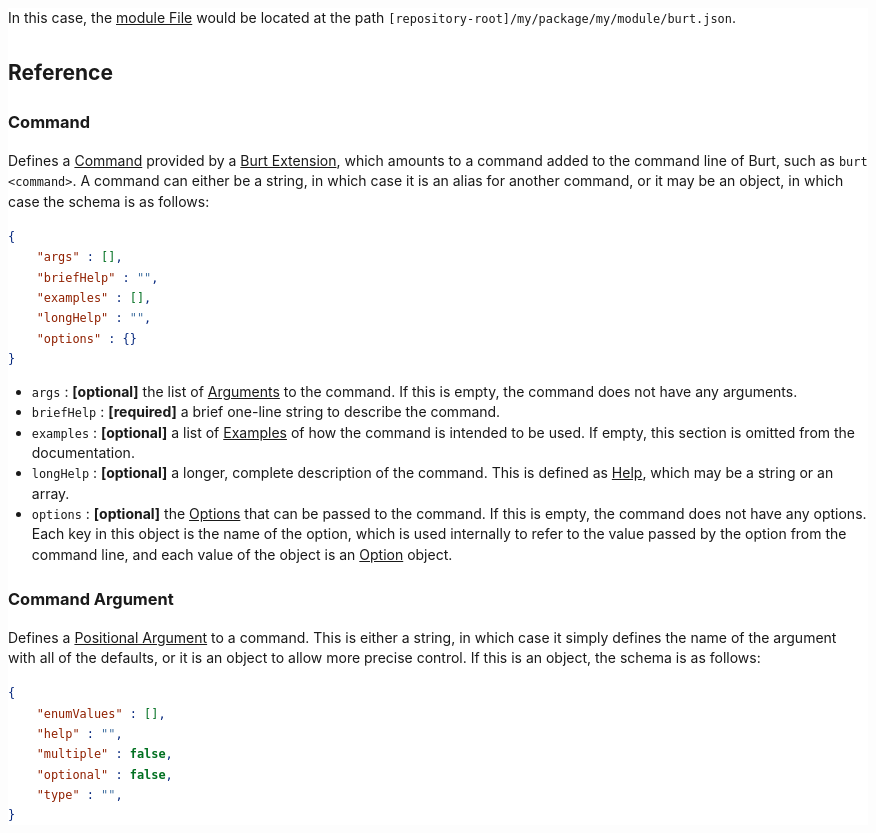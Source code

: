 In this case, the [module File](#module-file) would be located at the path
`[repository-root]/my/package/my/module/burt.json`.

## Reference

### Command

Defines a [Command](./Concepts.md#extension-commands) provided by a [Burt
Extension](./Concepts.md#extensions), which amounts to a command added to the command line of Burt, such as
`burt <command>`. A command can either be a string, in which case it is an alias for another command, or it
may be an object, in which case the schema is as follows:

```json
{
    "args" : [],
    "briefHelp" : "",
    "examples" : [],
    "longHelp" : "",
    "options" : {}
}
```

- `args` : **[optional]** the list of [Arguments](#command-argument) to the command. If this is empty, the
  command does not have any arguments.
- `briefHelp` : **[required]** a brief one-line string to describe the command.
- `examples` : **[optional]** a list of [Examples](#command-example) of how the command is intended to be
  used. If empty, this section is omitted from the documentation.
- `longHelp` : **[optional]** a longer, complete description of the command. This is defined as [Help](#help),
  which may be a string or an array.
- `options` : **[optional]** the [Options](#command-option) that can be passed to the command. If this is
  empty, the command does not have any options. Each key in this object is the name of the option, which is
  used internally to refer to the value passed by the option from the command line, and each value of the
  object is an [Option](#command-option) object.

### Command Argument

Defines a [Positional Argument](./Concepts.md#arguments) to a command. This is either a string, in which case
it simply defines the name of the argument with all of the defaults, or it is an object to allow more precise
control. If this is an object, the schema is as follows:

```json
{
    "enumValues" : [],
    "help" : "",
    "multiple" : false,
    "optional" : false,
    "type" : "",
}
```

